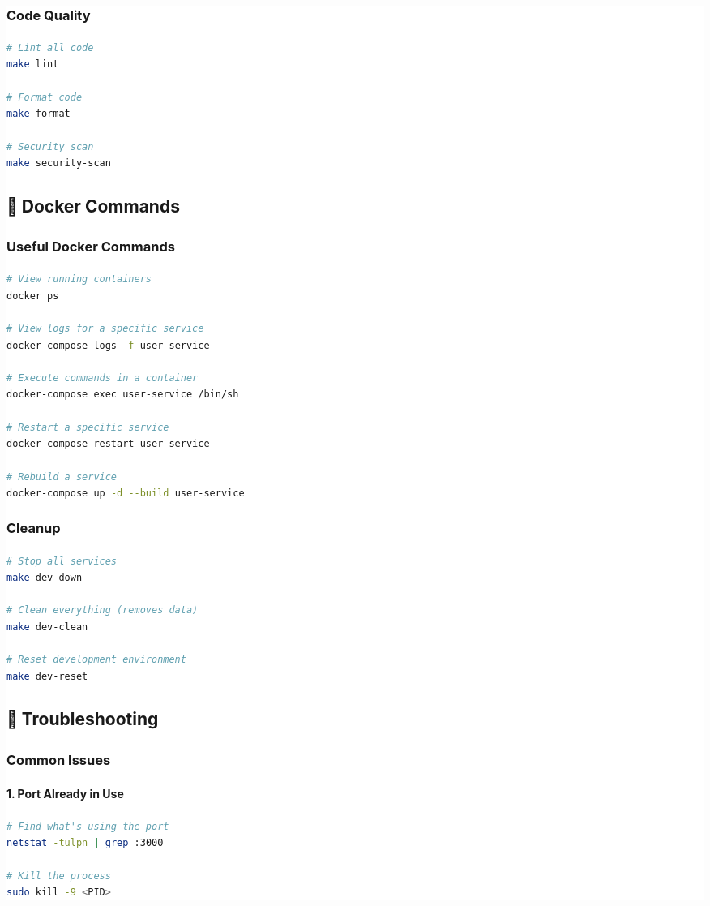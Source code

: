 ### Code Quality
```bash
# Lint all code
make lint

# Format code
make format

# Security scan
make security-scan
```

## 🐳 Docker Commands

### Useful Docker Commands
```bash
# View running containers
docker ps

# View logs for a specific service
docker-compose logs -f user-service

# Execute commands in a container
docker-compose exec user-service /bin/sh

# Restart a specific service
docker-compose restart user-service

# Rebuild a service
docker-compose up -d --build user-service
```

### Cleanup
```bash
# Stop all services
make dev-down

# Clean everything (removes data)
make dev-clean

# Reset development environment
make dev-reset
```

## 🔧 Troubleshooting

### Common Issues

#### 1. Port Already in Use
```bash
# Find what's using the port
netstat -tulpn | grep :3000

# Kill the process
sudo kill -9 <PID>
```
